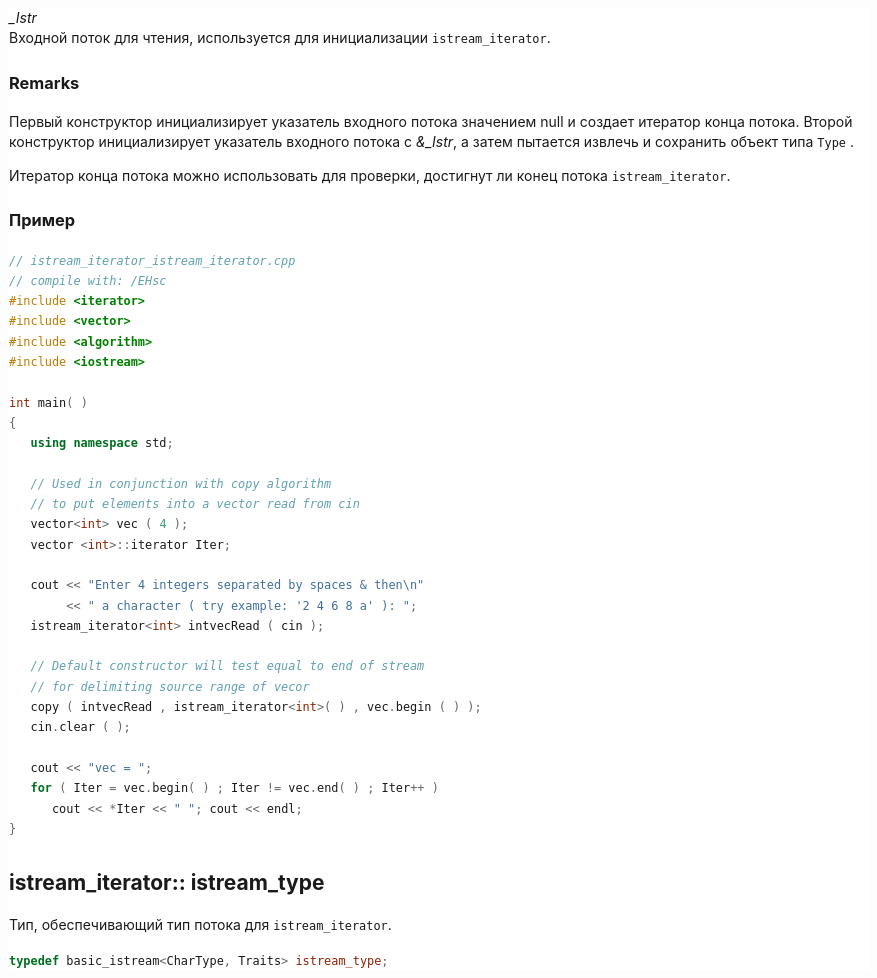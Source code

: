 *_Istr*\
Входной поток для чтения, используется для инициализации `istream_iterator`.

### <a name="remarks"></a>Remarks

Первый конструктор инициализирует указатель входного потока значением null и создает итератор конца потока. Второй конструктор инициализирует указатель входного потока с *&_Istr*, а затем пытается извлечь и сохранить объект типа `Type` .

Итератор конца потока можно использовать для проверки, достигнут ли конец потока `istream_iterator`.

### <a name="example"></a>Пример

```cpp
// istream_iterator_istream_iterator.cpp
// compile with: /EHsc
#include <iterator>
#include <vector>
#include <algorithm>
#include <iostream>

int main( )
{
   using namespace std;

   // Used in conjunction with copy algorithm
   // to put elements into a vector read from cin
   vector<int> vec ( 4 );
   vector <int>::iterator Iter;

   cout << "Enter 4 integers separated by spaces & then\n"
        << " a character ( try example: '2 4 6 8 a' ): ";
   istream_iterator<int> intvecRead ( cin );

   // Default constructor will test equal to end of stream
   // for delimiting source range of vecor
   copy ( intvecRead , istream_iterator<int>( ) , vec.begin ( ) );
   cin.clear ( );

   cout << "vec = ";
   for ( Iter = vec.begin( ) ; Iter != vec.end( ) ; Iter++ )
      cout << *Iter << " "; cout << endl;
}
```

## <a name="istream_iteratoristream_type"></a><a name="istream_type"></a>istream_iterator:: istream_type

Тип, обеспечивающий тип потока для `istream_iterator`.

```cpp
typedef basic_istream<CharType, Traits> istream_type;
```
